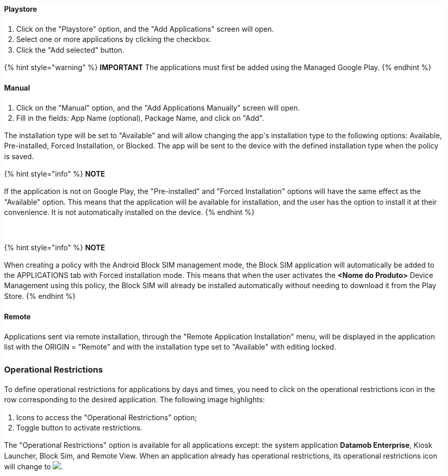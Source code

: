 #### Playstore

1. Click on the "Playstore" option, and the "Add Applications" screen will open.
2. Select one or more applications by clicking the checkbox.
3. Click the "Add selected" button.

{% hint style="warning" %}
**IMPORTANT** The applications must first be added using the Managed Google Play.
{% endhint %}

#### Manual

1. Click on the "Manual" option, and the "Add Applications Manually" screen will open.
2. Fill in the fields: App Name (optional), Package Name, and click on "Add".

The installation type will be set to "Available" and will allow changing the app's installation type to the following options: Available, Pre-installed, Forced Installation, or Blocked. The app will be sent to the device with the defined installation type when the policy is saved.&#x20;

{% hint style="info" %}
**NOTE**&#x20;

If the application is not on Google Play, the "Pre-installed" and "Forced Installation" options will have the same effect as the "Available" option. This means that the application will be available for installation, and the user has the option to install it at their convenience. It is not automatically installed on the device.
{% endhint %}

<figure><img src="../../../../../.gitbook/assets/image (195).png" alt=""><figcaption></figcaption></figure>

{% hint style="info" %}
**NOTE**&#x20;

When creating a policy with the Android Block SIM management mode, the Block SIM application will automatically be added to the APPLICATIONS tab with Forced installation mode. This means that when the user activates the **\<Nome do Produto>** Device Management using this policy, the Block SIM will already be installed automatically without needing to download it from the Play Store.
{% endhint %}

#### Remote

Applications sent via remote installation, through the "Remote Application Installation" menu, will be displayed in the application list with the ORIGIN = "Remote" and with the installation type set to "Available" with editing locked.

### Operational Restrictions

&#x20;To define operational restrictions for applications by days and times, you need to click on the operational restrictions icon in the row corresponding to the desired application. The following image highlights:&#x20;

1. Icons to access the "Operational Restrictions" option;&#x20;
2. Toggle button to activate restrictions.&#x20;

The "Operational Restrictions" option is available for all applications except: the system application **Datamob Enterprise**, Kiosk Launcher, Block Sim, and Remote View. When an application already has operational restrictions, its operational restrictions icon will change to ![](<../../../../../.gitbook/assets/image (42).png>). &#x20;
